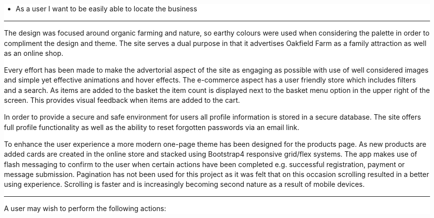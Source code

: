   

  

- As a user I want to be easily able to locate the business

  

  

  

---

  

  

  

The design was focused around organic farming and nature, so earthy colours were used when considering the palette in order to compliment the design and theme. The site serves a dual purpose in that it advertises Oakfield Farm as a family attraction as well as an online shop.

  

  

  

Every effort has been made to make the advertorial aspect of the site as engaging as possible with use of well considered images and simple yet effective animations and hover effects. The e-commerce aspect has a user friendly store which includes filters and a search. As items are added to the basket the item count is displayed next to the basket menu option in the upper right of the screen. This provides visual feedback when items are added to the cart.

  

  

  

In order to provide a secure and safe environment for users all profile information is stored in a secure database. The site offers full profile functionality as well as the ability to reset forgotten passwords via an email link.

  

  

  

To enhance the user experience a more modern one-page theme has been designed for the products page. As new products are added cards are created in the online store and stacked using Bootstrap4 responsive grid/flex systems. The app makes use of flash messaging to confirm to the user when certain actions have been completed e.g. successful registration, payment or message submission. Pagination has not been used for this project as it was felt that on this occasion scrolling resulted in a better using experience. Scrolling is faster and is increasingly becoming second nature as a result of mobile devices.

  

  

  

---

  

  

  

A user may wish to perform the following actions:
